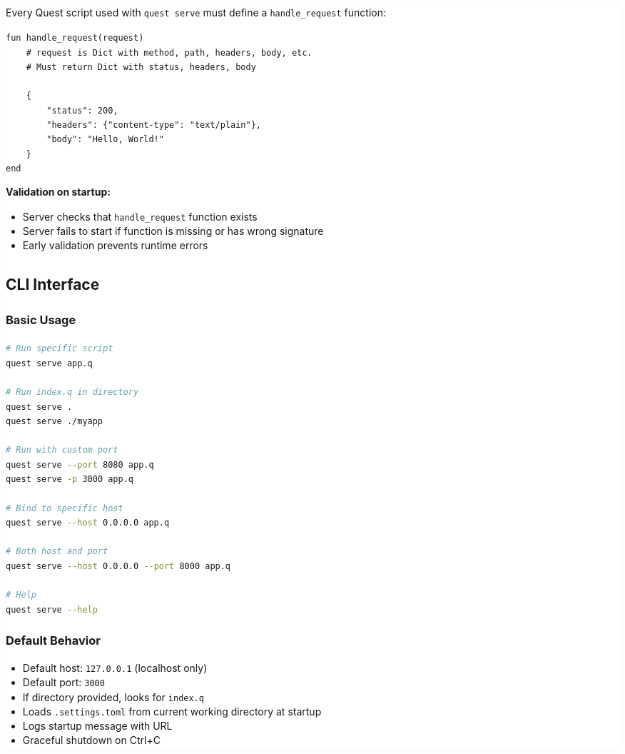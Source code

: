 Every Quest script used with `quest serve` must define a `handle_request` function:

```quest
fun handle_request(request)
    # request is Dict with method, path, headers, body, etc.
    # Must return Dict with status, headers, body

    {
        "status": 200,
        "headers": {"content-type": "text/plain"},
        "body": "Hello, World!"
    }
end
```

**Validation on startup:**
- Server checks that `handle_request` function exists
- Server fails to start if function is missing or has wrong signature
- Early validation prevents runtime errors

## CLI Interface

### Basic Usage

```bash
# Run specific script
quest serve app.q

# Run index.q in directory
quest serve .
quest serve ./myapp

# Run with custom port
quest serve --port 8080 app.q
quest serve -p 3000 app.q

# Bind to specific host
quest serve --host 0.0.0.0 app.q

# Both host and port
quest serve --host 0.0.0.0 --port 8000 app.q

# Help
quest serve --help
```

### Default Behavior

- Default host: `127.0.0.1` (localhost only)
- Default port: `3000`
- If directory provided, looks for `index.q`
- Loads `.settings.toml` from current working directory at startup
- Logs startup message with URL
- Graceful shutdown on Ctrl+C
